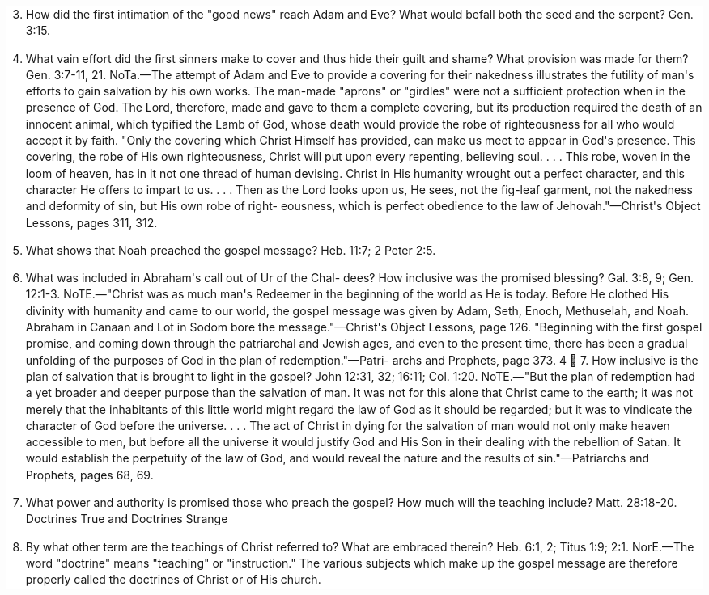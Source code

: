  3. How did the first intimation of the "good news" reach Adam
and Eve? What would befall both the seed and the serpent? Gen.
3:15.

  4. What vain effort did the first sinners make to cover and thus
hide their guilt and shame? What provision was made for them?
Gen. 3:7-11, 21.
   NoTa.—The attempt of Adam and Eve to provide a covering for their
nakedness illustrates the futility of man's efforts to gain salvation by his own
works. The man-made "aprons" or "girdles" were not a sufficient protection
when in the presence of God. The Lord, therefore, made and gave to them a
complete covering, but its production required the death of an innocent animal,
which typified the Lamb of God, whose death would provide the robe of
righteousness for all who would accept it by faith.
   "Only the covering which Christ Himself has provided, can make us meet
to appear in God's presence. This covering, the robe of His own righteousness,
Christ will put upon every repenting, believing soul. . . . This robe, woven
in the loom of heaven, has in it not one thread of human devising. Christ in
His humanity wrought out a perfect character, and this character He offers to
impart to us. . . . Then as the Lord looks upon us, He sees, not the fig-leaf
garment, not the nakedness and deformity of sin, but His own robe of right-
eousness, which is perfect obedience to the law of Jehovah."—Christ's Object
Lessons, pages 311, 312.

  5. What shows that Noah preached the gospel message? Heb.
11:7; 2 Peter 2:5.

  6. What was included in Abraham's call out of Ur of the Chal-
dees? How inclusive was the promised blessing? Gal. 3:8, 9;
Gen. 12:1-3.
   NoTE.—"Christ was as much man's Redeemer in the beginning of the world
as He is today. Before He clothed His divinity with humanity and came to our
world, the gospel message was given by Adam, Seth, Enoch, Methuselah, and
Noah. Abraham in Canaan and Lot in Sodom bore the message."—Christ's
Object Lessons, page 126.
   "Beginning with the first gospel promise, and coming down through the
patriarchal and Jewish ages, and even to the present time, there has been a
gradual unfolding of the purposes of God in the plan of redemption."—Patri-
archs and Prophets, page 373.
                                       4
   7. How inclusive is the plan of salvation that is brought to light
in the gospel? John 12:31, 32; 16:11; Col. 1:20.
   NoTE.—"But the plan of redemption had a yet broader and deeper purpose
than the salvation of man. It was not for this alone that Christ came to the
earth; it was not merely that the inhabitants of this little world might regard
the law of God as it should be regarded; but it was to vindicate the character
of God before the universe. . . . The act of Christ in dying for the salvation
of man would not only make heaven accessible to men, but before all the
universe it would justify God and His Son in their dealing with the rebellion of
Satan. It would establish the perpetuity of the law of God, and would reveal
the nature and the results of sin."—Patriarchs and Prophets, pages 68, 69.

  8. What power and authority is promised those who preach the
gospel? How much will the teaching include? Matt. 28:18-20.
          Doctrines True and Doctrines Strange
9. By what other term are the teachings of Christ referred to?
What are embraced therein? Heb. 6:1, 2; Titus 1:9; 2:1.
   NorE.—The word "doctrine" means "teaching" or "instruction." The
various subjects which make up the gospel message are therefore properly
called the doctrines of Christ or of His church.
